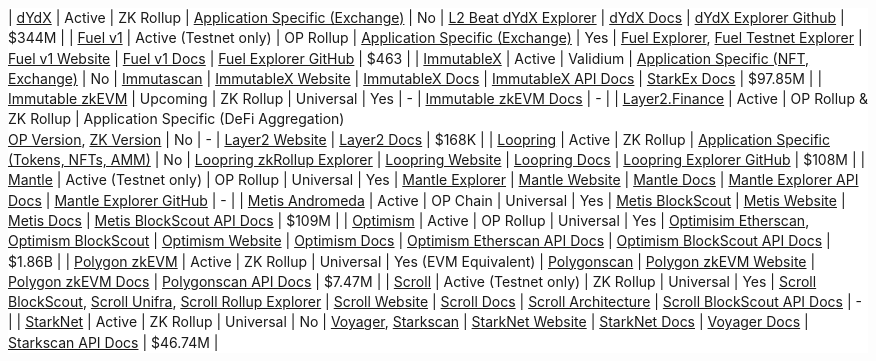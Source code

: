 | [dYdX](#dYdX)                       | Active                                              | ZK Rollup             | [Application Specific (Exchange)](https://dydx.exchange/)    | No                   | [L2 Beat dYdX Explorer](https://dydx.l2beat.com/)            | [dYdX Docs](https://docs.dydx.exchange/) \| [dYdX Explorer Github](https://github.com/l2beat/starkex-explorer) | $344M         |
| [Fuel v1](#Fuel-v1)                 | Active (Testnet only)                               | OP Rollup             | [Application Specific (Exchange)](https://fuellabs.github.io/swayswap/welcome/connect) | Yes                  | [Fuel Explorer](https://mainnet.fuel.sh/network/), [Fuel Testnet Explorer](https://fuellabs.github.io/block-explorer-v2/beta-3/?ref=fuel-labs.ghost.io#/) | [Fuel v1 Website](https://fuel.sh/) \| [Fuel v1 Docs](https://docs.fuel.sh/) \| [Fuel Explorer GitHub](https://github.com/FuelLabs/fuel-explorer) | $463          |
| [ImmutableX](#ImmutableX)           | Active                                              | Validium              | [Application Specific (NFT, Exchange)](https://www.immutable.com/products) | No                   | [Immutascan](https://immutascan.io/)                         | [ImmutableX Website](https://www.immutable.com/) \| [ImmutableX Docs](https://docs.x.immutable.com/docs/start-here) \| [ImmutableX API Docs](https://docs.x.immutable.com/reference#/) \| [StarkEx Docs](https://docs.starkware.co/starkex/) | $97.85M       |
| [Immutable zkEVM](#Immutable-zkEVM) | Upcoming                                            | ZK Rollup             | Universal                                                    | Yes                  | -                                                            | [Immutable zkEVM Docs](https://docs.immutable.com/docs/overview/zkevm-overview) | -             |
| [Layer2.Finance](#Layer2.Finance)   | Active                                              | OP Rollup & ZK Rollup | Application Specific (DeFi Aggregation) <br />[OP Version](https://layer2.finance/), [ZK Version](https://zk.layer2.finance/#/invest) | No                   | -                                                            | [Layer2 Website](https://layer2.finance/) \| [Layer2 Docs](https://docs.l2.finance/) | $168K         |
| [Loopring](#Loopring)               | Active                                              | ZK Rollup             | [Application Specific (Tokens, NFTs, AMM)](https://exchange.loopring.io/swap) | No                   | [Loopring zkRollup Explorer](https://explorer.loopring.io/)  | [Loopring Website](https://loopring.org/) \| [Loopring Docs](https://github.com/Loopring/protocols/blob/master/packages/loopring_v3/DESIGN.md) \| [Loopring Explorer GitHub](https://github.com/Loopring/loopring-explorer) | $108M         |
| [Mantle](#Mantle)                   | Active (Testnet only)                               | OP Rollup             | Universal                                                    | Yes                  | [Mantle Explorer](https://explorer.testnet.mantle.xyz/)      | [Mantle Website](https://www.mantle.xyz/) \| [Mantle Docs](https://docs.mantle.xyz/) \| [Mantle Explorer API Docs](https://explorer.testnet.mantle.xyz/api-docs) \| [Mantle Explorer GitHub](https://github.com/mantlenetworkio/blockscout) | -             |
| [Metis Andromeda](#Metis-Andromeda) | Active                                              | OP Chain             | Universal                                                    | Yes                  | [Metis BlockScout](https://andromeda-explorer.metis.io/)     | [Metis Website](https://www.metis.io/) \| [Metis Docs](https://docs.metis.io/) \| [Metis BlockScout API Docs](https://andromeda-explorer.metis.io/api-docs) | $109M         |
| [Optimism](#Optimism)               | Active                                              | OP Rollup             | Universal                                                    | Yes                  | [Optimisim Etherscan](https://optimistic.etherscan.io/), [Optimism BlockScout](https://blockscout.com/optimism/mainnet) | [Optimism Website](https://optimism.io/) \| [Optimism Docs](https://community.optimism.io/) \| [Optimism Etherscan API Docs](https://docs.optimism.etherscan.io/) \| [Optimism BlockScout API Docs](https://blockscout.com/optimism/mainnet/api-docs) | $1.86B        |
| [Polygon zkEVM](#Polygon-zkEVM)     | Active                                              | ZK Rollup             | Universal                                                    | Yes (EVM Equivalent) | [Polygonscan](https://zkevm.polygonscan.com/)                | [Polygon zkEVM Website](https://polygon.technology/polygon-zkevm) \| [Polygon zkEVM Docs](https://zkevm.polygon.technology/) \| [Polygonscan API Docs](https://zkevm.polygonscan.com/apis) | $7.47M        |
| [Scroll](#Scroll)                   | Active (Testnet only)                               | ZK Rollup             | Universal                                                    | Yes                  | [Scroll BlockScout](https://blockscout.scroll.io/), [Scroll Unifra](https://scrollexplorer.unifra.io/), [Scroll Rollup Explorer](https://scroll.io/alpha/rollupscan?page=1&per_page=10) | [Scroll Website](https://scroll.io/) \| [Scroll Docs](https://guide.scroll.io/) \| [Scroll Architecture](https://scroll.io/blog/architecture) \| [Scroll BlockScout API Docs](https://blockscout.scroll.io/api-docs) | -             |
| [StarkNet](#StarkNet)               | Active                                              | ZK Rollup             | Universal                                                    | No                   | [Voyager](https://voyager.online/), [Starkscan](https://starkscan.co/) | [StarkNet Website](https://starknet.io/) \| [StarkNet Docs](https://starknet.io/what-is-starknet/) \| [Voyager Docs](https://nethermind.io/voyager/) \| [Starkscan API Docs](https://starkscan.readme.io/reference/starkscan-api-introduction) | $46.74M       |
